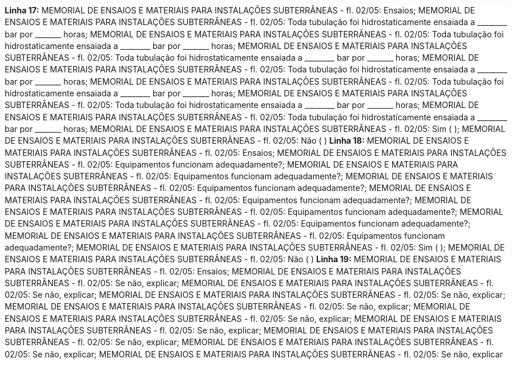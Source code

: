 **Linha 17:** MEMORIAL DE ENSAIOS E MATERIAIS PARA INSTALAÇÕES SUBTERRÂNEAS - fl. 02/05: Ensaios; MEMORIAL DE ENSAIOS E MATERIAIS PARA INSTALAÇÕES SUBTERRÂNEAS - fl. 02/05: Toda tubulação foi hidrostaticamente ensaiada a ________ bar por _______ horas; MEMORIAL DE ENSAIOS E MATERIAIS PARA INSTALAÇÕES SUBTERRÂNEAS - fl. 02/05: Toda tubulação foi hidrostaticamente ensaiada a ________ bar por _______ horas; MEMORIAL DE ENSAIOS E MATERIAIS PARA INSTALAÇÕES SUBTERRÂNEAS - fl. 02/05: Toda tubulação foi hidrostaticamente ensaiada a ________ bar por _______ horas; MEMORIAL DE ENSAIOS E MATERIAIS PARA INSTALAÇÕES SUBTERRÂNEAS - fl. 02/05: Toda tubulação foi hidrostaticamente ensaiada a ________ bar por _______ horas; MEMORIAL DE ENSAIOS E MATERIAIS PARA INSTALAÇÕES SUBTERRÂNEAS - fl. 02/05: Toda tubulação foi hidrostaticamente ensaiada a ________ bar por _______ horas; MEMORIAL DE ENSAIOS E MATERIAIS PARA INSTALAÇÕES SUBTERRÂNEAS - fl. 02/05: Toda tubulação foi hidrostaticamente ensaiada a ________ bar por _______ horas; MEMORIAL DE ENSAIOS E MATERIAIS PARA INSTALAÇÕES SUBTERRÂNEAS - fl. 02/05: Toda tubulação foi hidrostaticamente ensaiada a ________ bar por _______ horas; MEMORIAL DE ENSAIOS E MATERIAIS PARA INSTALAÇÕES SUBTERRÂNEAS - fl. 02/05: Sim ( ); MEMORIAL DE ENSAIOS E MATERIAIS PARA INSTALAÇÕES SUBTERRÂNEAS - fl. 02/05: Não ( )
**Linha 18:** MEMORIAL DE ENSAIOS E MATERIAIS PARA INSTALAÇÕES SUBTERRÂNEAS - fl. 02/05: Ensaios; MEMORIAL DE ENSAIOS E MATERIAIS PARA INSTALAÇÕES SUBTERRÂNEAS - fl. 02/05: Equipamentos funcionam adequadamente?; MEMORIAL DE ENSAIOS E MATERIAIS PARA INSTALAÇÕES SUBTERRÂNEAS - fl. 02/05: Equipamentos funcionam adequadamente?; MEMORIAL DE ENSAIOS E MATERIAIS PARA INSTALAÇÕES SUBTERRÂNEAS - fl. 02/05: Equipamentos funcionam adequadamente?; MEMORIAL DE ENSAIOS E MATERIAIS PARA INSTALAÇÕES SUBTERRÂNEAS - fl. 02/05: Equipamentos funcionam adequadamente?; MEMORIAL DE ENSAIOS E MATERIAIS PARA INSTALAÇÕES SUBTERRÂNEAS - fl. 02/05: Equipamentos funcionam adequadamente?; MEMORIAL DE ENSAIOS E MATERIAIS PARA INSTALAÇÕES SUBTERRÂNEAS - fl. 02/05: Equipamentos funcionam adequadamente?; MEMORIAL DE ENSAIOS E MATERIAIS PARA INSTALAÇÕES SUBTERRÂNEAS - fl. 02/05: Equipamentos funcionam adequadamente?; MEMORIAL DE ENSAIOS E MATERIAIS PARA INSTALAÇÕES SUBTERRÂNEAS - fl. 02/05: Sim ( ); MEMORIAL DE ENSAIOS E MATERIAIS PARA INSTALAÇÕES SUBTERRÂNEAS - fl. 02/05: Não ( )
**Linha 19:** MEMORIAL DE ENSAIOS E MATERIAIS PARA INSTALAÇÕES SUBTERRÂNEAS - fl. 02/05: Ensaios; MEMORIAL DE ENSAIOS E MATERIAIS PARA INSTALAÇÕES SUBTERRÂNEAS - fl. 02/05: Se não, explicar; MEMORIAL DE ENSAIOS E MATERIAIS PARA INSTALAÇÕES SUBTERRÂNEAS - fl. 02/05: Se não, explicar; MEMORIAL DE ENSAIOS E MATERIAIS PARA INSTALAÇÕES SUBTERRÂNEAS - fl. 02/05: Se não, explicar; MEMORIAL DE ENSAIOS E MATERIAIS PARA INSTALAÇÕES SUBTERRÂNEAS - fl. 02/05: Se não, explicar; MEMORIAL DE ENSAIOS E MATERIAIS PARA INSTALAÇÕES SUBTERRÂNEAS - fl. 02/05: Se não, explicar; MEMORIAL DE ENSAIOS E MATERIAIS PARA INSTALAÇÕES SUBTERRÂNEAS - fl. 02/05: Se não, explicar; MEMORIAL DE ENSAIOS E MATERIAIS PARA INSTALAÇÕES SUBTERRÂNEAS - fl. 02/05: Se não, explicar; MEMORIAL DE ENSAIOS E MATERIAIS PARA INSTALAÇÕES SUBTERRÂNEAS - fl. 02/05: Se não, explicar; MEMORIAL DE ENSAIOS E MATERIAIS PARA INSTALAÇÕES SUBTERRÂNEAS - fl. 02/05: Se não, explicar